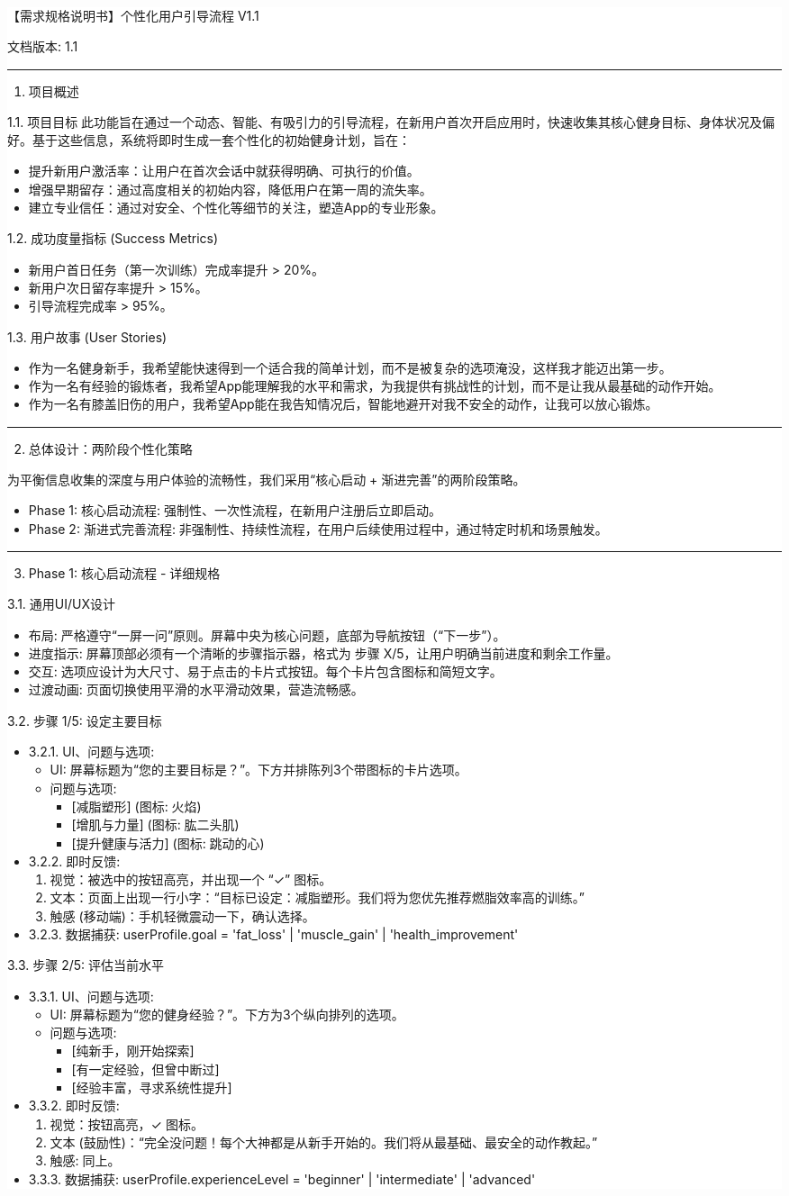 
  【需求规格说明书】个性化用户引导流程 V1.1 

  文档版本: 1.1

  ---

  1. 项目概述

  1.1. 项目目标
  此功能旨在通过一个动态、智能、有吸引力的引导流程，在新用户首次开启应用时，快速收集其核心健身目标、身体状况及偏好。基于这些信息，系统将即时生成一套个性化的初始健身计划，旨在：
   * 提升新用户激活率：让用户在首次会话中就获得明确、可执行的价值。
   * 增强早期留存：通过高度相关的初始内容，降低用户在第一周的流失率。
   * 建立专业信任：通过对安全、个性化等细节的关注，塑造App的专业形象。

  1.2. 成功度量指标 (Success Metrics)
   * 新用户首日任务（第一次训练）完成率提升 > 20%。
   * 新用户次日留存率提升 > 15%。
   * 引导流程完成率 > 95%。

  1.3. 用户故事 (User Stories)
   * 作为一名健身新手，我希望能快速得到一个适合我的简单计划，而不是被复杂的选项淹没，这样我才能迈出第一步。
   * 作为一名有经验的锻炼者，我希望App能理解我的水平和需求，为我提供有挑战性的计划，而不是让我从最基础的动作开始。
   * 作为一名有膝盖旧伤的用户，我希望App能在我告知情况后，智能地避开对我不安全的动作，让我可以放心锻炼。

  ---

  2. 总体设计：两阶段个性化策略

  为平衡信息收集的深度与用户体验的流畅性，我们采用“核心启动 + 渐进完善”的两阶段策略。
   * Phase 1: 核心启动流程: 强制性、一次性流程，在新用户注册后立即启动。
   * Phase 2: 渐进式完善流程: 非强制性、持续性流程，在用户后续使用过程中，通过特定时机和场景触发。

  ---

  3. Phase 1: 核心启动流程 - 详细规格

  3.1. 通用UI/UX设计
   * 布局: 严格遵守“一屏一问”原则。屏幕中央为核心问题，底部为导航按钮（“下一步”）。
   * 进度指示: 屏幕顶部必须有一个清晰的步骤指示器，格式为 步骤 X/5，让用户明确当前进度和剩余工作量。
   * 交互: 选项应设计为大尺寸、易于点击的卡片式按钮。每个卡片包含图标和简短文字。
   * 过渡动画: 页面切换使用平滑的水平滑动效果，营造流畅感。

  3.2. 步骤 1/5: 设定主要目标
   * 3.2.1. UI、问题与选项:
       * UI: 屏幕标题为“您的主要目标是？”。下方并排陈列3个带图标的卡片选项。
       * 问题与选项:
           * [减脂塑形] (图标: 火焰)
           * [增肌与力量] (图标: 肱二头肌)
           * [提升健康与活力] (图标: 跳动的心)
   * 3.2.2. 即时反馈:
       1. 视觉：被选中的按钮高亮，并出现一个 “✓” 图标。
       2. 文本：页面上出现一行小字：“目标已设定：减脂塑形。我们将为您优先推荐燃脂效率高的训练。”
       3. 触感 (移动端)：手机轻微震动一下，确认选择。
   * 3.2.3. 数据捕获: userProfile.goal = 'fat_loss' | 'muscle_gain' | 'health_improvement'

  3.3. 步骤 2/5: 评估当前水平
   * 3.3.1. UI、问题与选项:
       * UI: 屏幕标题为“您的健身经验？”。下方为3个纵向排列的选项。
       * 问题与选项:
           * [纯新手，刚开始探索]
           * [有一定经验，但曾中断过]
           * [经验丰富，寻求系统性提升]
   * 3.3.2. 即时反馈:
       1. 视觉：按钮高亮，✓ 图标。
       2. 文本 (鼓励性)：“完全没问题！每个大神都是从新手开始的。我们将从最基础、最安全的动作教起。”
       3. 触感: 同上。
   * 3.3.3. 数据捕获: userProfile.experienceLevel = 'beginner' | 'intermediate' | 'advanced'
